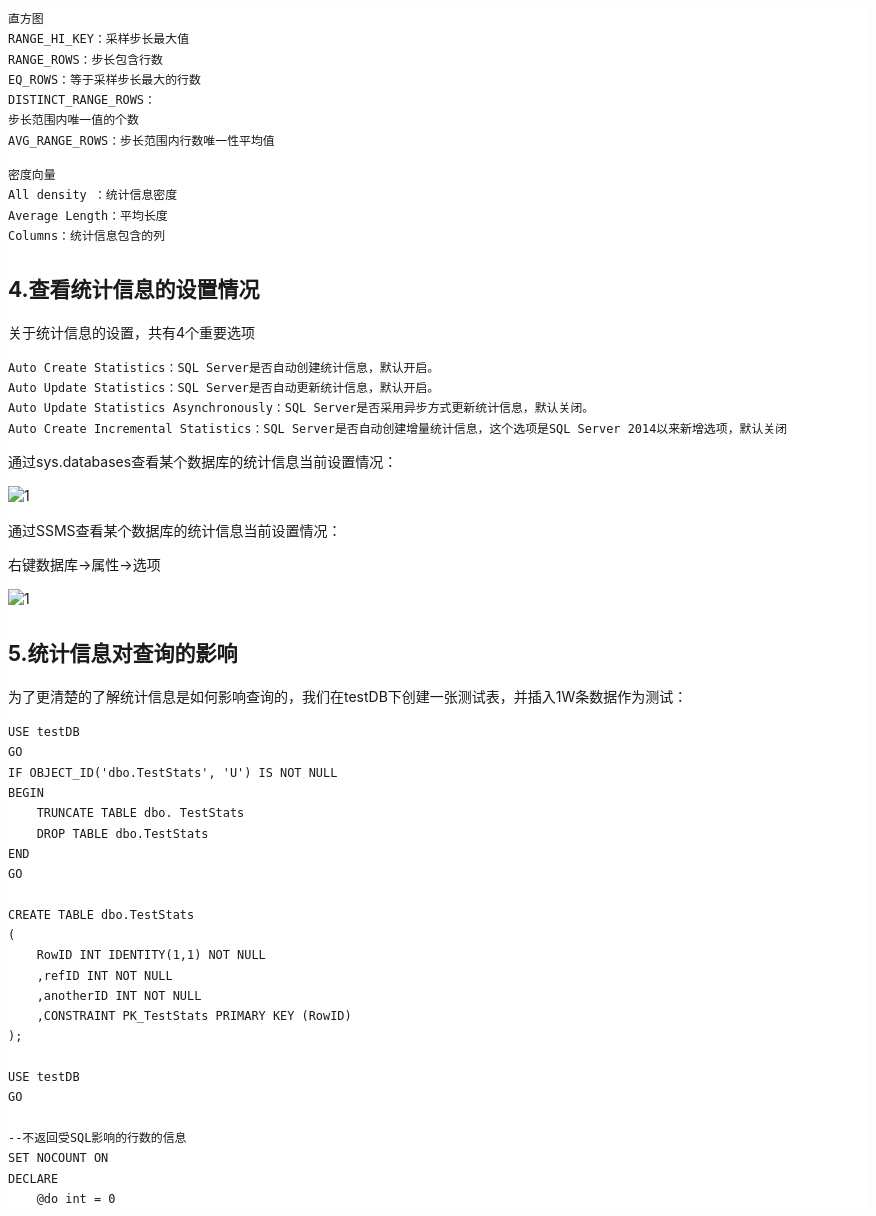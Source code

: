 ```html
直方图
RANGE_HI_KEY：采样步长最大值
RANGE_ROWS：步长包含行数
EQ_ROWS：等于采样步长最大的行数
DISTINCT_RANGE_ROWS：
步长范围内唯一值的个数
AVG_RANGE_ROWS：步长范围内行数唯一性平均值
```

```html
密度向量
All density ：统计信息密度
Average Length：平均长度
Columns：统计信息包含的列
```

## 4.查看统计信息的设置情况

关于统计信息的设置，共有4个重要选项

```html
Auto Create Statistics：SQL Server是否自动创建统计信息，默认开启。
Auto Update Statistics：SQL Server是否自动更新统计信息，默认开启。
Auto Update Statistics Asynchronously：SQL Server是否采用异步方式更新统计信息，默认关闭。
Auto Create Incremental Statistics：SQL Server是否自动创建增量统计信息，这个选项是SQL Server 2014以来新增选项，默认关闭
```

通过sys.databases查看某个数据库的统计信息当前设置情况：

![1](https://i.postimg.cc/2jgXPR0n/2.png)

通过SSMS查看某个数据库的统计信息当前设置情况：

右键数据库->属性->选项

![1](https://i.postimg.cc/Zn6PGgqL/4.png)

## 5.统计信息对查询的影响

为了更清楚的了解统计信息是如何影响查询的，我们在testDB下创建一张测试表，并插入1W条数据作为测试：

```html
USE testDB
GO
IF OBJECT_ID('dbo.TestStats', 'U') IS NOT NULL
BEGIN
	TRUNCATE TABLE dbo. TestStats
	DROP TABLE dbo.TestStats
END
GO

CREATE TABLE dbo.TestStats
(
	RowID INT IDENTITY(1,1) NOT NULL
	,refID INT NOT NULL
	,anotherID INT NOT NULL
	,CONSTRAINT PK_TestStats PRIMARY KEY (RowID)
);

USE testDB
GO

--不返回受SQL影响的行数的信息
SET NOCOUNT ON
DECLARE
	@do int = 0
```